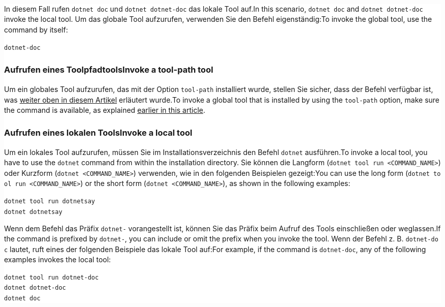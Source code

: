 <span data-ttu-id="8dc2e-185">In diesem Fall rufen `dotnet doc` und `dotnet dotnet-doc` das lokale Tool auf.</span><span class="sxs-lookup"><span data-stu-id="8dc2e-185">In this scenario, `dotnet doc` and `dotnet dotnet-doc` invoke the local tool.</span></span> <span data-ttu-id="8dc2e-186">Um das globale Tool aufzurufen, verwenden Sie den Befehl eigenständig:</span><span class="sxs-lookup"><span data-stu-id="8dc2e-186">To invoke the global tool, use the command by itself:</span></span>

```dotnetcli
dotnet-doc
```

### <a name="invoke-a-tool-path-tool"></a><span data-ttu-id="8dc2e-187">Aufrufen eines Toolpfadtools</span><span class="sxs-lookup"><span data-stu-id="8dc2e-187">Invoke a tool-path tool</span></span>

<span data-ttu-id="8dc2e-188">Um ein globales Tool aufzurufen, das mit der Option `tool-path` installiert wurde, stellen Sie sicher, dass der Befehl verfügbar ist, was [weiter oben in diesem Artikel](#install-a-global-tool-in-a-custom-location) erläutert wurde.</span><span class="sxs-lookup"><span data-stu-id="8dc2e-188">To invoke a global tool that is installed by using the `tool-path` option, make sure the command is available, as explained [earlier in this article](#install-a-global-tool-in-a-custom-location).</span></span>

### <a name="invoke-a-local-tool"></a><span data-ttu-id="8dc2e-189">Aufrufen eines lokalen Tools</span><span class="sxs-lookup"><span data-stu-id="8dc2e-189">Invoke a local tool</span></span>

<span data-ttu-id="8dc2e-190">Um ein lokales Tool aufzurufen, müssen Sie im Installationsverzeichnis den Befehl `dotnet` ausführen.</span><span class="sxs-lookup"><span data-stu-id="8dc2e-190">To invoke a local tool, you have to use the `dotnet` command from within the installation directory.</span></span> <span data-ttu-id="8dc2e-191">Sie können die Langform (`dotnet tool run <COMMAND_NAME>`) oder Kurzform (`dotnet <COMMAND_NAME>`) verwenden, wie in den folgenden Beispielen gezeigt:</span><span class="sxs-lookup"><span data-stu-id="8dc2e-191">You can use the long form (`dotnet tool run <COMMAND_NAME>`) or the short form (`dotnet <COMMAND_NAME>`), as shown in the following examples:</span></span>

```dotnetcli
dotnet tool run dotnetsay
dotnet dotnetsay
```

<span data-ttu-id="8dc2e-192">Wenn dem Befehl das Präfix `dotnet-` vorangestellt ist, können Sie das Präfix beim Aufruf des Tools einschließen oder weglassen.</span><span class="sxs-lookup"><span data-stu-id="8dc2e-192">If the command is prefixed by `dotnet-`, you can include or omit the prefix when you invoke the tool.</span></span> <span data-ttu-id="8dc2e-193">Wenn der Befehl z. B. `dotnet-doc` lautet, ruft eines der folgenden Beispiele das lokale Tool auf:</span><span class="sxs-lookup"><span data-stu-id="8dc2e-193">For example, if the command is `dotnet-doc`, any of the following examples invokes the local tool:</span></span>

```dotnetcli
dotnet tool run dotnet-doc
dotnet dotnet-doc
dotnet doc
```
